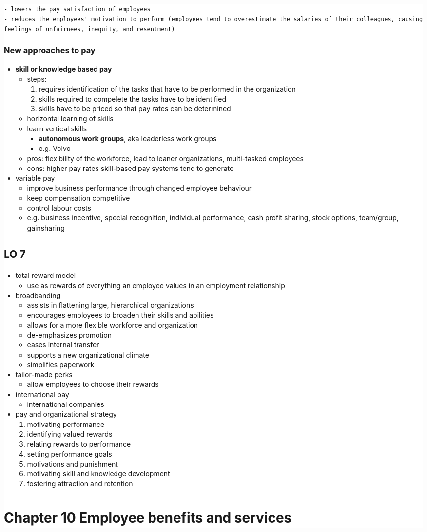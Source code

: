     - lowers the pay satisfaction of employees
    - reduces the employees' motivation to perform (employees tend to overestimate the salaries of their colleagues, causing feelings of unfairnees, inequity, and resentment)

### New approaches to pay

- **skill or knowledge based pay**
  - steps:
    1. requires identification of the tasks that have to be performed in the organization
    2. skills required to compelete the tasks have to be identified
    3. skills have to be priced so that pay rates can be determined
  - horizontal learning of skills
  - learn vertical skills
    - **autonomous work groups**, aka leaderless work groups
    - e.g. Volvo
  - pros: flexibility of the workforce, lead to leaner organizations, multi-tasked employees
  - cons: higher pay rates skill-based pay systems tend to generate
- variable pay
  - improve business performance through changed employee behaviour
  - keep compensation competitive
  - control labour costs
  - e.g. business incentive, special recognition, individual performance, cash profit sharing, stock options, team/group, gainsharing

## LO 7

- total reward model
  - use as rewards of everything an employee values in an employment relationship
- broadbanding
  - assists in flattening large, hierarchical organizations
  - encourages employees to broaden their skills and abilities
  - allows for a more flexible workforce and organization
  - de-emphasizes promotion
  - eases internal transfer
  - supports a new organizational climate
  - simplifies paperwork
- tailor-made perks
  - allow employees to choose their rewards
- international pay
  - international companies
- pay and organizational strategy
  1. motivating performance
  2. identifying valued rewards
  3. relating rewards to performance
  4. setting performance goals
  5. motivations and punishment
  6. motivating skill and knowledge development
  7. fostering attraction and retention

# Chapter 10 Employee benefits and services
